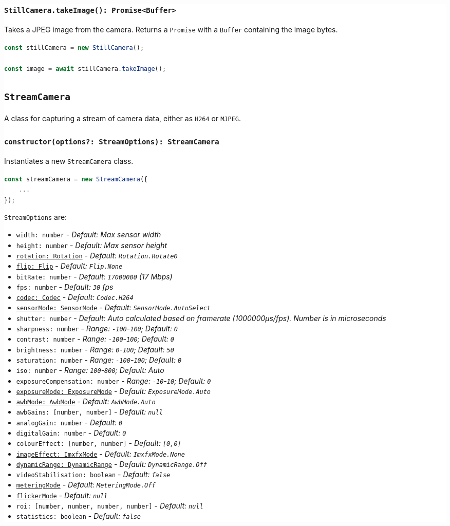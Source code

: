 ### `StillCamera.takeImage(): Promise<Buffer>`

Takes a JPEG image from the camera. Returns a `Promise` with a `Buffer` containing the image bytes.

```javascript
const stillCamera = new StillCamera();

const image = await stillCamera.takeImage();
```

## `StreamCamera`

A class for capturing a stream of camera data, either as `H264` or `MJPEG`.

### `constructor(options?: StreamOptions): StreamCamera`

Instantiates a new `StreamCamera` class.

```javascript
const streamCamera = new StreamCamera({
    ...
});
```

`StreamOptions` are:

- `width: number` - _Default: Max sensor width_
- `height: number` - _Default: Max sensor height_
- [`rotation: Rotation`](#rotation) - _Default: `Rotation.Rotate0`_
- [`flip: Flip`](#flip) - _Default: `Flip.None`_
- `bitRate: number` - _Default: `17000000` (17 Mbps)_
- `fps: number` - _Default: `30` fps_
- [`codec: Codec`](#codec) - _Default: `Codec.H264`_
- [`sensorMode: SensorMode`](#sensormode) - _Default: `SensorMode.AutoSelect`_
- `shutter: number` - _Default: Auto calculated based on framerate (1000000µs/fps). Number is in microseconds_
- `sharpness: number` - _Range: `-100`-`100`; Default: `0`_
- `contrast: number` - _Range: `-100`-`100`; Default: `0`_
- `brightness: number` - _Range: `0`-`100`; Default: `50`_
- `saturation: number` - _Range: `-100`-`100`; Default: `0`_
- `iso: number` - _Range: `100`-`800`; Default: Auto_
- `exposureCompensation: number` - _Range: `-10`-`10`; Default: `0`_
- [`exposureMode: ExposureMode`](#exposuremode) - _Default: `ExposureMode.Auto`_
- [`awbMode: AwbMode`](#awbmode) - _Default: `AwbMode.Auto`_
- `awbGains: [number, number]` - _Default: `null`_
- `analogGain: number` - _Default: `0`_
- `digitalGain: number` - _Default: `0`_
- `colourEffect: [number, number]` - _Default: `[0,0]`_
- [`imageEffect: ImxfxMode`](#imageeffect) - _Default: `ImxfxMode.None`_
- [`dynamicRange: DynamicRange`](#dynamicrange) - _Default: `DynamicRange.Off`_
- `videoStabilisation: boolean` - _Default: `false`_
- [`meteringMode`](#meteringMode) - _Default: `MeteringMode.Off`_
- [`flickerMode`](#flickerMode) - _Default: `null`_
- `roi: [number, number, number, number]` - _Default: `null`_
- `statistics: boolean` - _Default: `false`_
